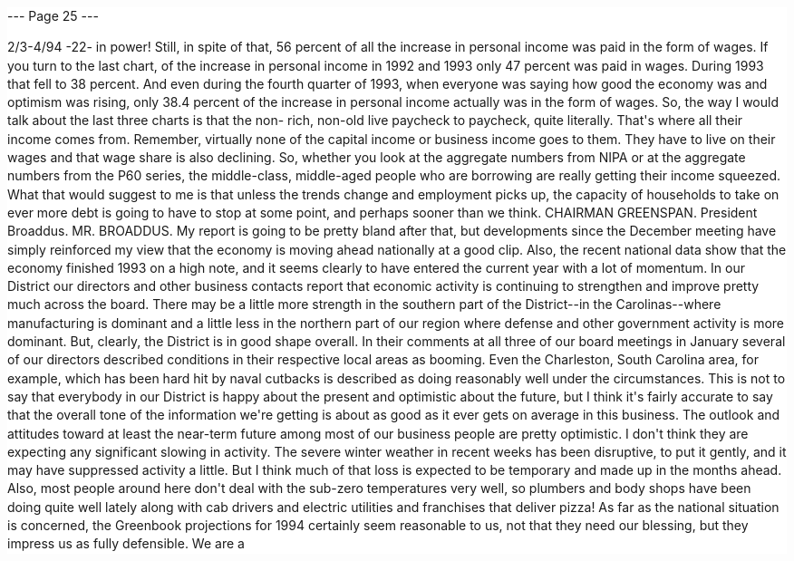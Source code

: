 --- Page 25 ---

2/3-4/94 -22-
in power! Still, in spite of that, 56 percent of all the increase in
personal income was paid in the form of wages. If you turn to the
last chart, of the increase in personal income in 1992 and 1993 only
47 percent was paid in wages. During 1993 that fell to 38 percent.
And even during the fourth quarter of 1993, when everyone was saying
how good the economy was and optimism was rising, only 38.4 percent of
the increase in personal income actually was in the form of wages.
So, the way I would talk about the last three charts is that the non-
rich, non-old live paycheck to paycheck, quite literally. That's
where all their income comes from. Remember, virtually none of the
capital income or business income goes to them. They have to live on
their wages and that wage share is also declining. So, whether you
look at the aggregate numbers from NIPA or at the aggregate numbers
from the P60 series, the middle-class, middle-aged people who are
borrowing are really getting their income squeezed. What that would
suggest to me is that unless the trends change and employment picks
up, the capacity of households to take on ever more debt is going to
have to stop at some point, and perhaps sooner than we think.
CHAIRMAN GREENSPAN. President Broaddus.
MR. BROADDUS. My report is going to be pretty bland after
that, but developments since the December meeting have simply
reinforced my view that the economy is moving ahead nationally at a
good clip. Also, the recent national data show that the economy
finished 1993 on a high note, and it seems clearly to have entered the
current year with a lot of momentum.
In our District our directors and other business contacts
report that economic activity is continuing to strengthen and improve
pretty much across the board. There may be a little more strength in
the southern part of the District--in the Carolinas--where
manufacturing is dominant and a little less in the northern part of
our region where defense and other government activity is more
dominant. But, clearly, the District is in good shape overall. In
their comments at all three of our board meetings in January several
of our directors described conditions in their respective local areas
as booming. Even the Charleston, South Carolina area, for example,
which has been hard hit by naval cutbacks is described as doing
reasonably well under the circumstances. This is not to say that
everybody in our District is happy about the present and optimistic
about the future, but I think it's fairly accurate to say that the
overall tone of the information we're getting is about as good as it
ever gets on average in this business. The outlook and attitudes
toward at least the near-term future among most of our business people
are pretty optimistic. I don't think they are expecting any
significant slowing in activity. The severe winter weather in recent
weeks has been disruptive, to put it gently, and it may have
suppressed activity a little. But I think much of that loss is
expected to be temporary and made up in the months ahead. Also, most
people around here don't deal with the sub-zero temperatures very
well, so plumbers and body shops have been doing quite well lately
along with cab drivers and electric utilities and franchises that
deliver pizza!
As far as the national situation is concerned, the Greenbook
projections for 1994 certainly seem reasonable to us, not that they
need our blessing, but they impress us as fully defensible. We are a
